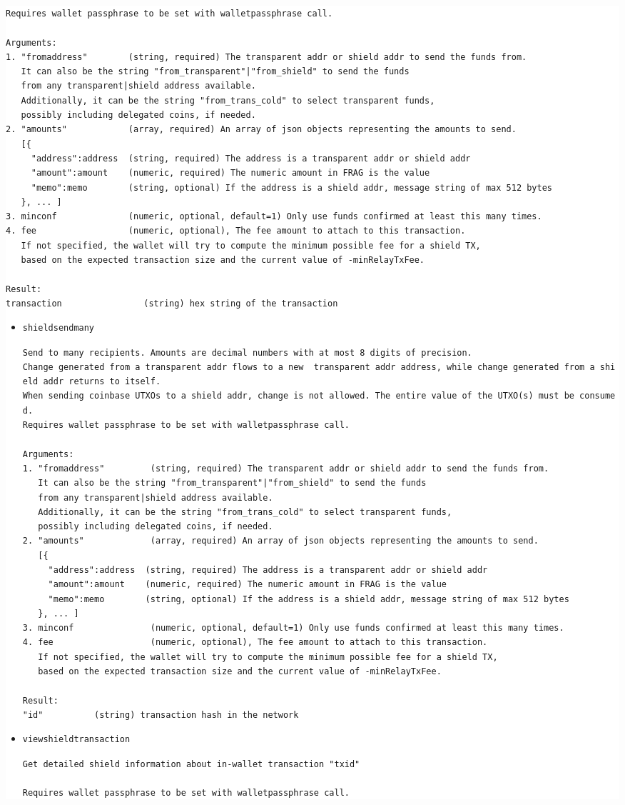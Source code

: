   ```
  Requires wallet passphrase to be set with walletpassphrase call.

  Arguments:
  1. "fromaddress"        (string, required) The transparent addr or shield addr to send the funds from.
     It can also be the string "from_transparent"|"from_shield" to send the funds
     from any transparent|shield address available.
     Additionally, it can be the string "from_trans_cold" to select transparent funds,
     possibly including delegated coins, if needed.
  2. "amounts"            (array, required) An array of json objects representing the amounts to send.
     [{
       "address":address  (string, required) The address is a transparent addr or shield addr
       "amount":amount    (numeric, required) The numeric amount in FRAG is the value
       "memo":memo        (string, optional) If the address is a shield addr, message string of max 512 bytes
     }, ... ]
  3. minconf              (numeric, optional, default=1) Only use funds confirmed at least this many times.
  4. fee                  (numeric, optional), The fee amount to attach to this transaction.
     If not specified, the wallet will try to compute the minimum possible fee for a shield TX,
     based on the expected transaction size and the current value of -minRelayTxFee.

  Result:
  transaction                (string) hex string of the transaction
  ```
* `shieldsendmany`
  ```
  Send to many recipients. Amounts are decimal numbers with at most 8 digits of precision.
  Change generated from a transparent addr flows to a new  transparent addr address, while change generated from a shield addr returns to itself.
  When sending coinbase UTXOs to a shield addr, change is not allowed. The entire value of the UTXO(s) must be consumed.
  Requires wallet passphrase to be set with walletpassphrase call.

  Arguments:
  1. "fromaddress"         (string, required) The transparent addr or shield addr to send the funds from.
     It can also be the string "from_transparent"|"from_shield" to send the funds
     from any transparent|shield address available.
     Additionally, it can be the string "from_trans_cold" to select transparent funds,
     possibly including delegated coins, if needed.
  2. "amounts"             (array, required) An array of json objects representing the amounts to send.
     [{
       "address":address  (string, required) The address is a transparent addr or shield addr
       "amount":amount    (numeric, required) The numeric amount in FRAG is the value
       "memo":memo        (string, optional) If the address is a shield addr, message string of max 512 bytes
     }, ... ]
  3. minconf               (numeric, optional, default=1) Only use funds confirmed at least this many times.
  4. fee                   (numeric, optional), The fee amount to attach to this transaction.
     If not specified, the wallet will try to compute the minimum possible fee for a shield TX,
     based on the expected transaction size and the current value of -minRelayTxFee.

  Result:
  "id"          (string) transaction hash in the network
  ```
* `viewshieldtransaction`
  ```
  Get detailed shield information about in-wallet transaction "txid"

  Requires wallet passphrase to be set with walletpassphrase call.
  ```